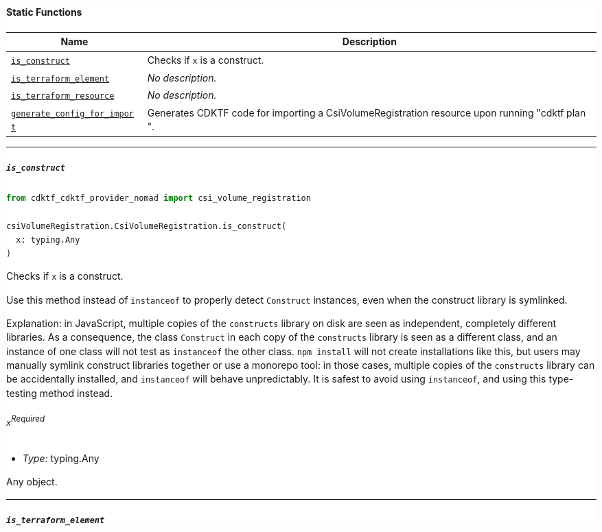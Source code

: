 #### Static Functions <a name="Static Functions" id="Static Functions"></a>

| **Name** | **Description** |
| --- | --- |
| <code><a href="#@cdktf/provider-nomad.csiVolumeRegistration.CsiVolumeRegistration.isConstruct">is_construct</a></code> | Checks if `x` is a construct. |
| <code><a href="#@cdktf/provider-nomad.csiVolumeRegistration.CsiVolumeRegistration.isTerraformElement">is_terraform_element</a></code> | *No description.* |
| <code><a href="#@cdktf/provider-nomad.csiVolumeRegistration.CsiVolumeRegistration.isTerraformResource">is_terraform_resource</a></code> | *No description.* |
| <code><a href="#@cdktf/provider-nomad.csiVolumeRegistration.CsiVolumeRegistration.generateConfigForImport">generate_config_for_import</a></code> | Generates CDKTF code for importing a CsiVolumeRegistration resource upon running "cdktf plan <stack-name>". |

---

##### `is_construct` <a name="is_construct" id="@cdktf/provider-nomad.csiVolumeRegistration.CsiVolumeRegistration.isConstruct"></a>

```python
from cdktf_cdktf_provider_nomad import csi_volume_registration

csiVolumeRegistration.CsiVolumeRegistration.is_construct(
  x: typing.Any
)
```

Checks if `x` is a construct.

Use this method instead of `instanceof` to properly detect `Construct`
instances, even when the construct library is symlinked.

Explanation: in JavaScript, multiple copies of the `constructs` library on
disk are seen as independent, completely different libraries. As a
consequence, the class `Construct` in each copy of the `constructs` library
is seen as a different class, and an instance of one class will not test as
`instanceof` the other class. `npm install` will not create installations
like this, but users may manually symlink construct libraries together or
use a monorepo tool: in those cases, multiple copies of the `constructs`
library can be accidentally installed, and `instanceof` will behave
unpredictably. It is safest to avoid using `instanceof`, and using
this type-testing method instead.

###### `x`<sup>Required</sup> <a name="x" id="@cdktf/provider-nomad.csiVolumeRegistration.CsiVolumeRegistration.isConstruct.parameter.x"></a>

- *Type:* typing.Any

Any object.

---

##### `is_terraform_element` <a name="is_terraform_element" id="@cdktf/provider-nomad.csiVolumeRegistration.CsiVolumeRegistration.isTerraformElement"></a>
